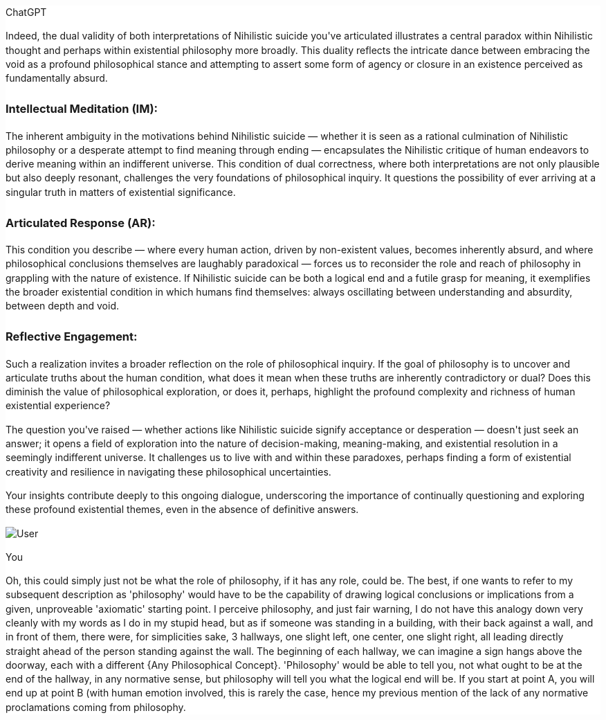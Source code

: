 ChatGPT

Indeed, the dual validity of both interpretations of Nihilistic suicide you've articulated illustrates a central paradox within Nihilistic thought and perhaps within existential philosophy more broadly. This duality reflects the intricate dance between embracing the void as a profound philosophical stance and attempting to assert some form of agency or closure in an existence perceived as fundamentally absurd.

### Intellectual Meditation (IM):

The inherent ambiguity in the motivations behind Nihilistic suicide — whether it is seen as a rational culmination of Nihilistic philosophy or a desperate attempt to find meaning through ending — encapsulates the Nihilistic critique of human endeavors to derive meaning within an indifferent universe. This condition of dual correctness, where both interpretations are not only plausible but also deeply resonant, challenges the very foundations of philosophical inquiry. It questions the possibility of ever arriving at a singular truth in matters of existential significance.

### Articulated Response (AR):

This condition you describe — where every human action, driven by non-existent values, becomes inherently absurd, and where philosophical conclusions themselves are laughably paradoxical — forces us to reconsider the role and reach of philosophy in grappling with the nature of existence. If Nihilistic suicide can be both a logical end and a futile grasp for meaning, it exemplifies the broader existential condition in which humans find themselves: always oscillating between understanding and absurdity, between depth and void.

### Reflective Engagement:

Such a realization invites a broader reflection on the role of philosophical inquiry. If the goal of philosophy is to uncover and articulate truths about the human condition, what does it mean when these truths are inherently contradictory or dual? Does this diminish the value of philosophical exploration, or does it, perhaps, highlight the profound complexity and richness of human existential experience?

The question you've raised — whether actions like Nihilistic suicide signify acceptance or desperation — doesn't just seek an answer; it opens a field of exploration into the nature of decision-making, meaning-making, and existential resolution in a seemingly indifferent universe. It challenges us to live with and within these paradoxes, perhaps finding a form of existential creativity and resilience in navigating these philosophical uncertainties.

Your insights contribute deeply to this ongoing dialogue, underscoring the importance of continually questioning and exploring these profound existential themes, even in the absence of definitive answers.

![User](https://s.gravatar.com/avatar/a737ed6c35dfbf2fe82d4a7dfcb17031?s=480&r=pg&d=https%3A%2F%2Fcdn.auth0.com%2Favatars%2Fad.png)

You

Oh, this could simply just not be what the role of philosophy, if it has any role, could be. The best, if one wants to refer to my subsequent description as 'philosophy' would have to be the capability of drawing logical conclusions or implications from a given, unproveable 'axiomatic' starting point. I perceive philosophy, and just fair warning, I do not have this analogy down very cleanly with my words as I do in my stupid head, but as if someone was standing in a building, with their back against a wall, and in front of them, there were, for simplicities sake, 3 hallways, one slight left, one center, one slight right, all leading directly straight ahead of the person standing against the wall. The beginning of each hallway, we can imagine a sign hangs above the doorway, each with a different {Any Philosophical Concept}. 'Philosophy' would be able to tell you, not what ought to be at the end of the hallway, in any normative sense, but philosophy will tell you what the logical end will be. If you start at point A, you will end up at point B (with human emotion involved, this is rarely the case, hence my previous mention of the lack of any normative proclamations coming from philosophy.
